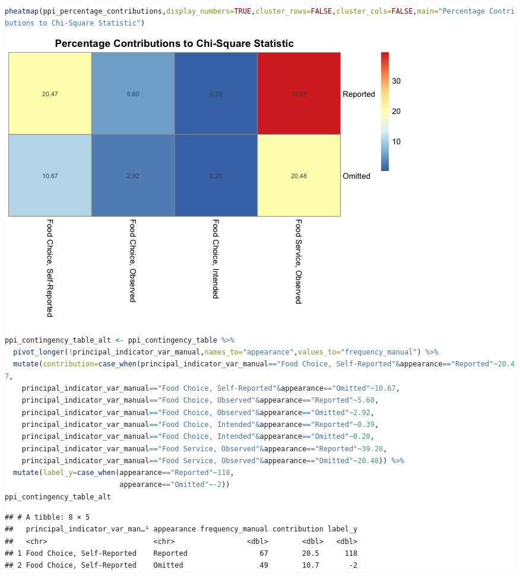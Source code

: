 ``` r
pheatmap(ppi_percentage_contributions,display_numbers=TRUE,cluster_rows=FALSE,cluster_cols=FALSE,main="Percentage Contributions to Chi-Square Statistic")
```

![](cleaning-script_files/figure-gfm/unnamed-chunk-37-1.png)

``` r
ppi_contingency_table_alt <- ppi_contingency_table %>%
  pivot_longer(!principal_indicator_var_manual,names_to="appearance",values_to="frequency_manual") %>%
  mutate(contribution=case_when(principal_indicator_var_manual=="Food Choice, Self-Reported"&appearance=="Reported"~20.47,
    principal_indicator_var_manual=="Food Choice, Self-Reported"&appearance=="Omitted"~10.67,
    principal_indicator_var_manual=="Food Choice, Observed"&appearance=="Reported"~5.60,
    principal_indicator_var_manual=="Food Choice, Observed"&appearance=="Omitted"~2.92,
    principal_indicator_var_manual=="Food Choice, Intended"&appearance=="Reported"~0.39,
    principal_indicator_var_manual=="Food Choice, Intended"&appearance=="Omitted"~0.20,
    principal_indicator_var_manual=="Food Service, Observed"&appearance=="Reported"~39.28,
    principal_indicator_var_manual=="Food Service, Observed"&appearance=="Omitted"~20.48)) %>%
  mutate(label_y=case_when(appearance=="Reported"~118,
                           appearance=="Omitted"~-2))
ppi_contingency_table_alt
```

    ## # A tibble: 8 × 5
    ##   principal_indicator_var_man…¹ appearance frequency_manual contribution label_y
    ##   <chr>                         <chr>                 <dbl>        <dbl>   <dbl>
    ## 1 Food Choice, Self-Reported    Reported                 67        20.5      118
    ## 2 Food Choice, Self-Reported    Omitted                  49        10.7       -2
